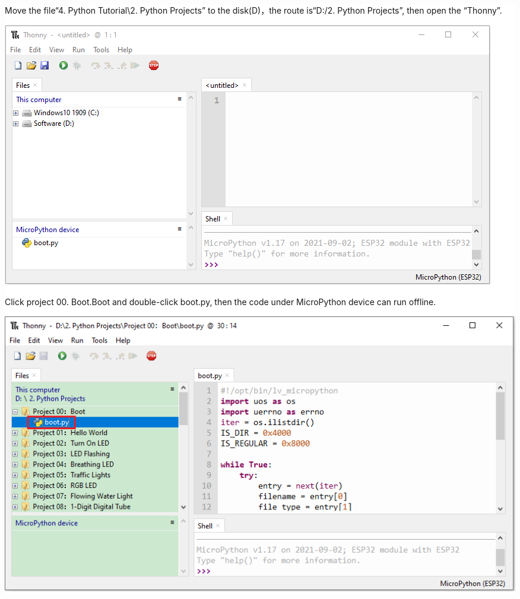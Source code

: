 Move the file“4. Python Tutorial\\2. Python Projects” to the disk(D)，the
route is“D:/2. Python Projects”, then open the “Thonny”.

![](/media/000a950d20ba8d5cb478cbeb33dd238c.png)

Click project 00. Boot.Boot and double-click boot.py, then the code
under MicroPython device can run offline.

![](/media/da4d70e3edebeaba6bb5fa6247a777b9.png)
